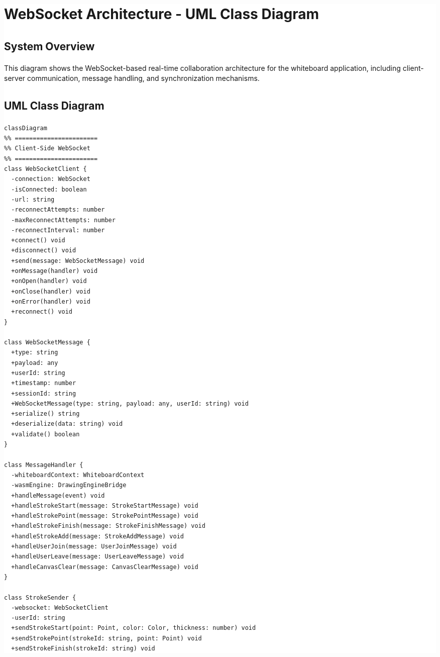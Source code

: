 # WebSocket Architecture - UML Class Diagram

## System Overview

This diagram shows the WebSocket-based real-time collaboration architecture for the whiteboard application, including client-server communication, message handling, and synchronization mechanisms.

## UML Class Diagram

```mermaid
classDiagram
%% =======================
%% Client-Side WebSocket
%% =======================
class WebSocketClient {
  -connection: WebSocket
  -isConnected: boolean
  -url: string
  -reconnectAttempts: number
  -maxReconnectAttempts: number
  -reconnectInterval: number
  +connect() void
  +disconnect() void
  +send(message: WebSocketMessage) void
  +onMessage(handler) void
  +onOpen(handler) void
  +onClose(handler) void
  +onError(handler) void
  +reconnect() void
}

class WebSocketMessage {
  +type: string
  +payload: any
  +userId: string
  +timestamp: number
  +sessionId: string
  +WebSocketMessage(type: string, payload: any, userId: string) void
  +serialize() string
  +deserialize(data: string) void
  +validate() boolean
}

class MessageHandler {
  -whiteboardContext: WhiteboardContext
  -wasmEngine: DrawingEngineBridge
  +handleMessage(event) void
  +handleStrokeStart(message: StrokeStartMessage) void
  +handleStrokePoint(message: StrokePointMessage) void
  +handleStrokeFinish(message: StrokeFinishMessage) void
  +handleStrokeAdd(message: StrokeAddMessage) void
  +handleUserJoin(message: UserJoinMessage) void
  +handleUserLeave(message: UserLeaveMessage) void
  +handleCanvasClear(message: CanvasClearMessage) void
}

class StrokeSender {
  -websocket: WebSocketClient
  -userId: string
  +sendStrokeStart(point: Point, color: Color, thickness: number) void
  +sendStrokePoint(strokeId: string, point: Point) void
  +sendStrokeFinish(strokeId: string) void
```